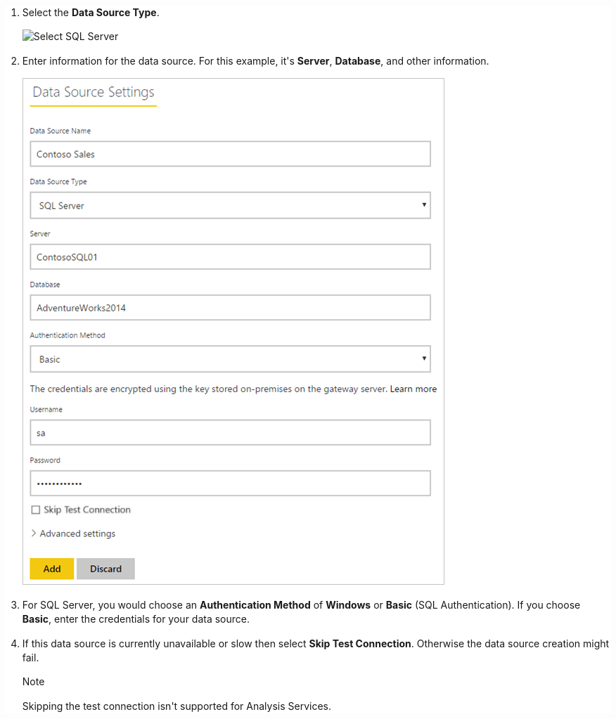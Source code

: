 1. Select the **Data Source Type**.

    ![Select SQL Server](media/service-gateway-manage/select-sql-server.png)


1. Enter information for the data source. For this example, it's **Server**, **Database**, and other information.  

    ![Data source settings](media/service-gateway-manage/data-source-settings.png)

1. For SQL Server, you would choose an **Authentication Method** of **Windows** or **Basic** (SQL Authentication).  If you choose **Basic**, enter the credentials for your data source.

1. If this data source is currently unavailable or slow then select **Skip Test Connection**. Otherwise the data source creation might fail.

    > [!NOTE]
    > Skipping the test connection isn't supported for Analysis Services.
